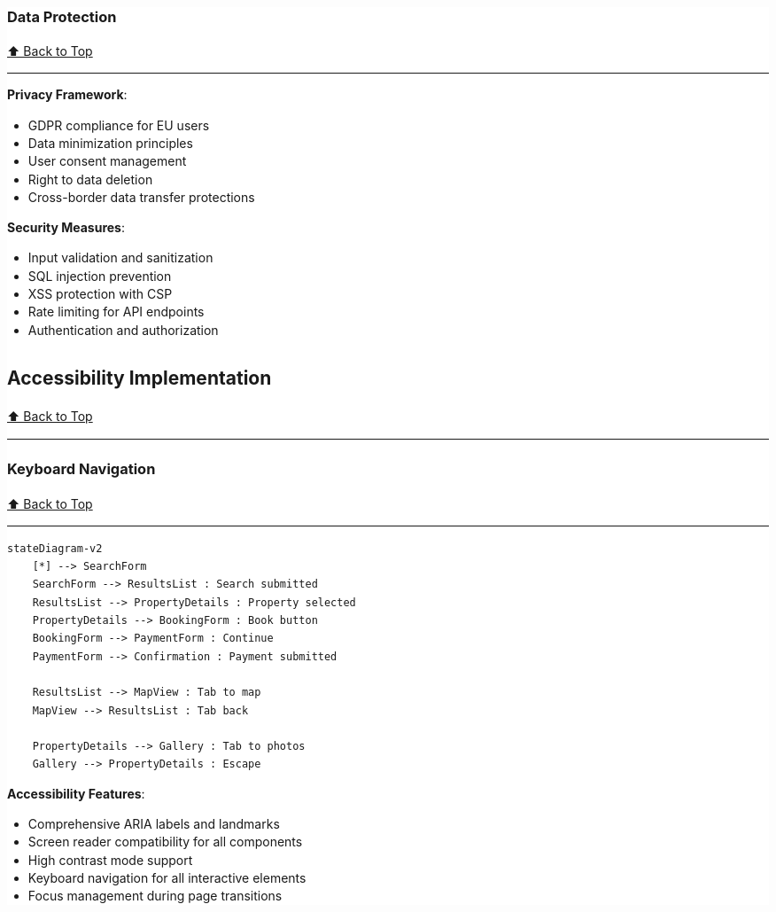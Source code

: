 ### Data Protection

[⬆️ Back to Top](#--table-of-contents)

---


**Privacy Framework**:
- GDPR compliance for EU users
- Data minimization principles
- User consent management
- Right to data deletion
- Cross-border data transfer protections

**Security Measures**:
- Input validation and sanitization
- SQL injection prevention
- XSS protection with CSP
- Rate limiting for API endpoints
- Authentication and authorization

## Accessibility Implementation

[⬆️ Back to Top](#--table-of-contents)

---


### Keyboard Navigation

[⬆️ Back to Top](#--table-of-contents)

---


```mermaid
stateDiagram-v2
    [*] --> SearchForm
    SearchForm --> ResultsList : Search submitted
    ResultsList --> PropertyDetails : Property selected
    PropertyDetails --> BookingForm : Book button
    BookingForm --> PaymentForm : Continue
    PaymentForm --> Confirmation : Payment submitted
    
    ResultsList --> MapView : Tab to map
    MapView --> ResultsList : Tab back
    
    PropertyDetails --> Gallery : Tab to photos
    Gallery --> PropertyDetails : Escape
```

**Accessibility Features**:
- Comprehensive ARIA labels and landmarks
- Screen reader compatibility for all components
- High contrast mode support
- Keyboard navigation for all interactive elements
- Focus management during page transitions
